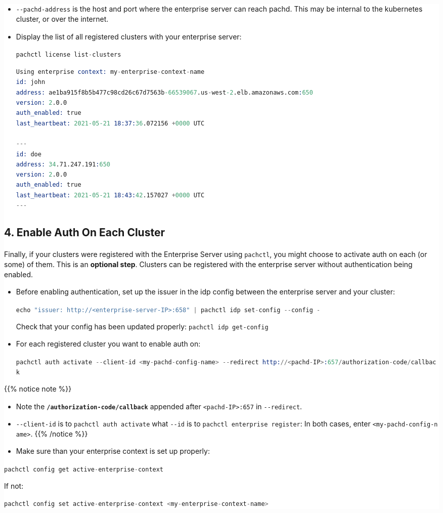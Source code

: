   * `--pachd-address` is the host and port where the enterprise server can reach pachd. 
  This may be internal to the kubernetes cluster, or over the internet.

- Display the list of all registered clusters with your enterprise server: 
  ```s
  pachctl license list-clusters
  ```

  ```s
  Using enterprise context: my-enterprise-context-name
  id: john
  address: ae1ba915f8b5b477c98cd26c67d7563b-66539067.us-west-2.elb.amazonaws.com:650
  version: 2.0.0
  auth_enabled: true
  last_heartbeat: 2021-05-21 18:37:36.072156 +0000 UTC

  ---
  id: doe
  address: 34.71.247.191:650
  version: 2.0.0
  auth_enabled: true
  last_heartbeat: 2021-05-21 18:43:42.157027 +0000 UTC
  ---
  ```

## 4. Enable Auth On Each Cluster

Finally, if your clusters were registered with the Enterprise Server using `pachctl`, you might choose to activate auth on each (or some) of them. 
This is an **optional step**. Clusters can be registered with the enterprise server without authentication being enabled.

- Before enabling authentication, set up the issuer in the idp config between the enterprise server and your cluster:
  ```s
  echo "issuer: http://<enterprise-server-IP>:658" | pachctl idp set-config --config -
  ```
  Check that your config has been updated properly: `pachctl idp get-config`

- For each registered cluster you want to enable auth on:
  ```s
  pachctl auth activate --client-id <my-pachd-config-name> --redirect http://<pachd-IP>:657/authorization-code/callback 
  ```
{{% notice note %}}
- Note the **`/authorization-code/callback`** appended after `<pachd-IP>:657` in `--redirect`.
- `--client-id` is to `pachctl auth activate` what `--id` is to `pachctl enterprise register`: In both cases, enter `<my-pachd-config-name>`. 
{{% /notice %}}

-	Make sure than your enterprise context is set up properly: 
  ```s
  pachctl config get active-enterprise-context
  ```
  If not: 
  ```s
  pachctl config set active-enterprise-context <my-enterprise-context-name>
  ```


